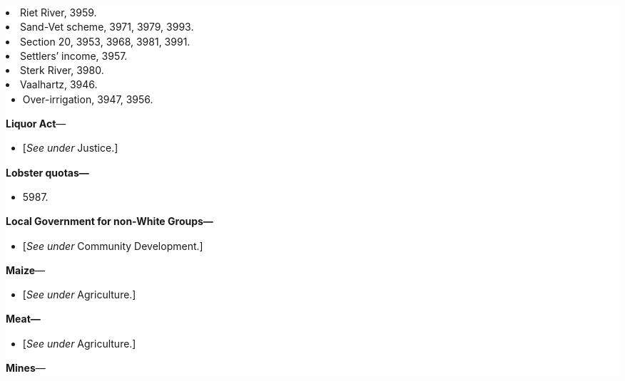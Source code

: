 <li>Riet River, 3959.</li>

<li>Sand-Vet scheme, 3971, 3979, 3993.</li>

<li>Section 20, 3953, 3968, 3981, 3991.</li>

<li>Settlers&#x2019; income, 3957.</li>

<li>Sterk River, 3980.</li>

<li>Vaalhartz, 3946.

<ul>

<li>Over-irrigation, 3947, 3956.</li>

</ul>

</li>

</ul>

<p><b>Liquor Act</b>&#x2014;</p>

<ul>

<li>[<i>See under</i> Justice.]</li>

</ul>

<p><b>Lobster quotas&#x2014;</b></p>

<ul>

<li>5987.</li>

</ul>

<p><b>Local Government for non-White Groups&#x2014;</b></p>

<ul>

<li>[<i>See under</i> Community Development.]</li>

</ul>

<p><b>Maize</b>&#x2014;</p>

<ul>

<li>[<i>See under</i> Agriculture.]</li>

</ul>

<p><b>Meat&#x2014;</b></p>

<ul>

<li>[<i>See under</i> Agriculture.]</li>

</ul>

<p><b>Mines</b>&#x2014;</p>

<ul>
